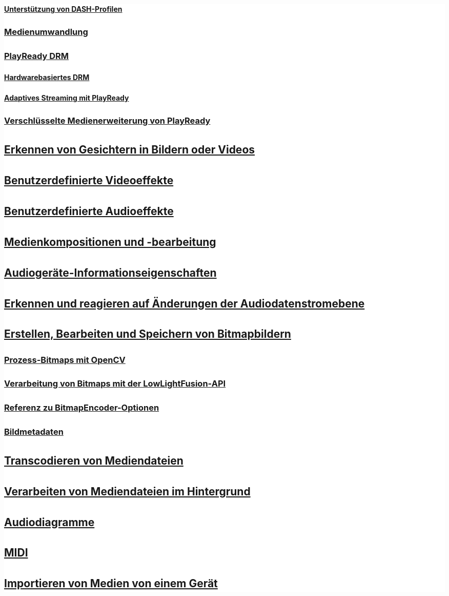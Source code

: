 #### [Unterstützung von DASH-Profilen](../audio-video-camera/dash-profile-support.md)
### [Medienumwandlung](../audio-video-camera/media-casting.md)
### [PlayReady DRM](../audio-video-camera/playready-client-sdk.md)
#### [Hardwarebasiertes DRM](../audio-video-camera/hardware-drm.md)
#### [Adaptives Streaming mit PlayReady](../audio-video-camera/adaptive-streaming-with-playready.md)
### [Verschlüsselte Medienerweiterung von PlayReady](../audio-video-camera/playready-encrypted-media-extension.md)
## [Erkennen von Gesichtern in Bildern oder Videos](../audio-video-camera/detect-and-track-faces-in-an-image.md)
## [Benutzerdefinierte Videoeffekte](../audio-video-camera/custom-video-effects.md)
## [Benutzerdefinierte Audioeffekte](../audio-video-camera/custom-audio-effects.md)
## [Medienkompositionen und -bearbeitung](../audio-video-camera/media-compositions-and-editing.md)
## [Audiogeräte-Informationseigenschaften](../audio-video-camera/audio-device-information-properties.md)
## [Erkennen und reagieren auf Änderungen der Audiodatenstromebene](../audio-video-camera/detect-and-respond-to-audio-state-changes.md)
## [Erstellen, Bearbeiten und Speichern von Bitmapbildern](../audio-video-camera/imaging.md)
### [Prozess-Bitmaps mit OpenCV](../audio-video-camera/process-software-bitmaps-with-opencv.md)
### [Verarbeitung von Bitmaps mit der LowLightFusion-API](../audio-video-camera/process-bitmaps-low-light-fusion.md)
### [Referenz zu BitmapEncoder-Optionen](../audio-video-camera/bitmapencoder-options-reference.md)
### [Bildmetadaten](../audio-video-camera/image-metadata.md)
## [Transcodieren von Mediendateien](../audio-video-camera/transcode-media-files.md)
## [Verarbeiten von Mediendateien im Hintergrund](../audio-video-camera/process-media-files-in-the-background.md)
## [Audiodiagramme](../audio-video-camera/audio-graphs.md)
## [MIDI](../audio-video-camera/midi.md)
## [Importieren von Medien von einem Gerät](../audio-video-camera/import-media-from-a-device.md)
